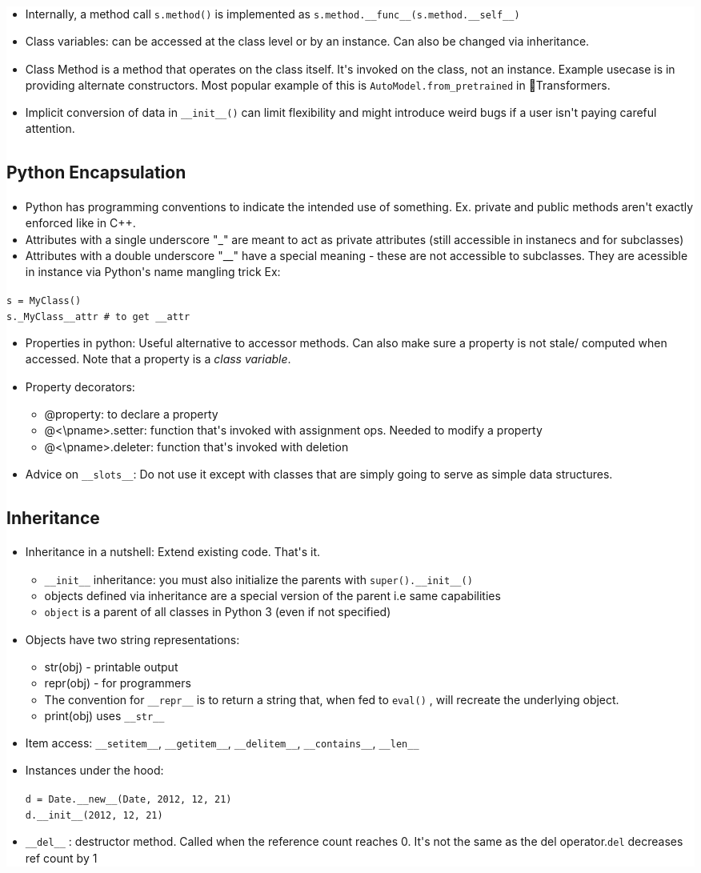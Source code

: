 - Internally, a method call `s.method()` is implemented as `s.method.__func__(s.method.__self__)`

- Class variables: can be accessed at the class level or by an instance. Can also be changed via inheritance.

- Class Method is a method that operates on the class itself. It's invoked on the class, not an instance. Example usecase is in providing alternate constructors. Most popular example of this is `AutoModel.from_pretrained` in 🤗Transformers.

- Implicit conversion of data in `__init__()` can limit flexibility and might introduce weird bugs if a user isn't paying careful attention.

## Python Encapsulation
- Python has programming conventions to indicate the intended use of something. Ex. private and public methods aren't exactly enforced like in C++.
- Attributes with a single underscore "_" are meant to act as private attributes (still accessible in instanecs and for subclasses)
- Attributes with a double underscore "__" have a special meaning - these are not accessible to subclasses. They are acessible in instance via Python's name mangling trick Ex:
```
s = MyClass()
s._MyClass__attr # to get __attr
```
- Properties in python: Useful alternative to accessor methods. Can also make sure a property is not stale/ computed when accessed. Note that a property is a _class variable_.
- Property decorators:
    - @property: to declare a property
    - @<\pname>.setter: function that's invoked with assignment ops. Needed to modify a property
    - @<\pname>.deleter: function that's invoked with deletion

- Advice on `__slots__`:  Do not use it except with classes that are simply going to serve as simple data
structures.

## Inheritance
- Inheritance in a nutshell: Extend existing code. That's it.
    - `__init__` inheritance: you must also initialize the parents with `super().__init__()`
    - objects defined via inheritance are a special version of the parent i.e same capabilities
    - `object` is a parent of all classes in Python 3 (even if not specified)
- Objects have two string representations:
    - str(obj) - printable output
    - repr(obj) - for programmers
    - The convention for `__repr__` is to return a string that, when fed to `eval()` , will recreate the underlying object.
    - print(obj) uses `__str__`
- Item access: `__setitem__`, `__getitem__`, `__delitem__`, `__contains__`, `__len__`

- Instances under the hood:
    ```
    d = Date.__new__(Date, 2012, 12, 21)
    d.__init__(2012, 12, 21)
    ```
- `__del__` : destructor method. Called when the reference count reaches 0. It's not the same as the del operator.`del` decreases ref count by 1
